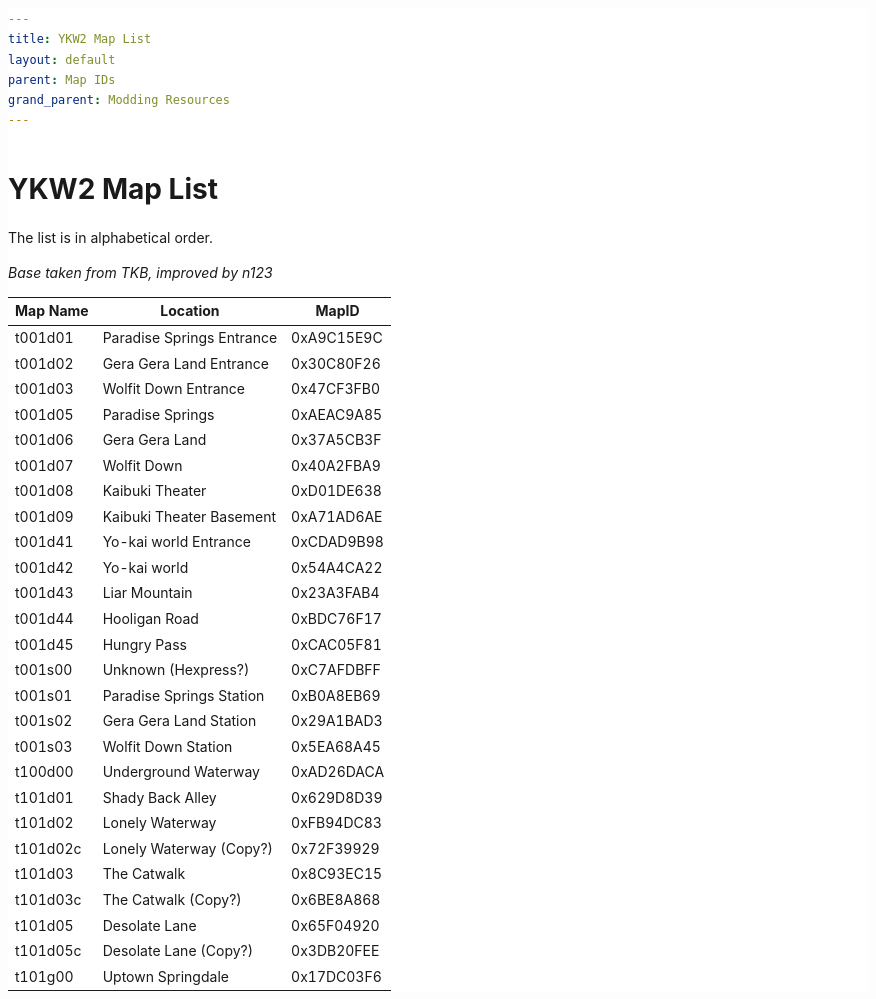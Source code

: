 ```yaml
---
title: YKW2 Map List
layout: default
parent: Map IDs
grand_parent: Modding Resources
---
```


# YKW2 Map List

The list is in alphabetical order.

*Base taken from TKB, improved by n123*

| Map Name | Location | MapID |
| - | - | - |
| t001d01 | Paradise Springs Entrance | 0xA9C15E9C |
| t001d02 | Gera Gera Land Entrance | 0x30C80F26 |
| t001d03 | Wolfit Down Entrance | 0x47CF3FB0 |
| t001d05 | Paradise Springs | 0xAEAC9A85 |
| t001d06 | Gera Gera Land | 0x37A5CB3F |
| t001d07 | Wolfit Down | 0x40A2FBA9 |
| t001d08 | Kaibuki Theater | 0xD01DE638 |
| t001d09 | Kaibuki Theater Basement | 0xA71AD6AE |
| t001d41 | Yo-kai world Entrance | 0xCDAD9B98 |
| t001d42 | Yo-kai world | 0x54A4CA22 |
| t001d43 | Liar Mountain | 0x23A3FAB4 |
| t001d44 | Hooligan Road | 0xBDC76F17 |
| t001d45 | Hungry Pass | 0xCAC05F81 |
| t001s00 | Unknown (Hexpress?) | 0xC7AFDBFF |
| t001s01 | Paradise Springs Station | 0xB0A8EB69 |
| t001s02 | Gera Gera Land Station | 0x29A1BAD3 |
| t001s03 | Wolfit Down Station | 0x5EA68A45 |
| t100d00 | Underground Waterway | 0xAD26DACA |
| t101d01 | Shady Back Alley | 0x629D8D39 |
| t101d02 | Lonely Waterway | 0xFB94DC83 |
| t101d02c | Lonely Waterway (Copy?) | 0x72F39929 |
| t101d03 | The Catwalk | 0x8C93EC15 |
| t101d03c | The Catwalk (Copy?) | 0x6BE8A868 |
| t101d05 | Desolate Lane | 0x65F04920 |
| t101d05c | Desolate Lane (Copy?) | 0x3DB20FEE |
| t101g00 | Uptown Springdale | 0x17DC03F6 |